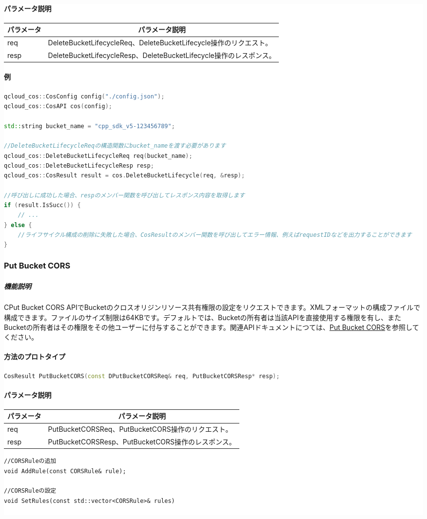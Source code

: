 #### パラメータ説明

| パラメータ | パラメータ説明                                                     |
| ---- | ------------------------------------------------------------ |
| req  | DeleteBucketLifecycleReq、DeleteBucketLifecycle操作のリクエスト。 |
| resp | DeleteBucketLifecycleResp、DeleteBucketLifecycle操作のレスポンス。 |

#### 例

```cpp
qcloud_cos::CosConfig config("./config.json");
qcloud_cos::CosAPI cos(config);

std::string bucket_name = "cpp_sdk_v5-123456789";

//DeleteBucketLifecycleReqの構造関数にbucket_nameを渡す必要があります
qcloud_cos::DeleteBucketLifecycleReq req(bucket_name);
qcloud_cos::DeleteBucketLifecycleResp resp;
qcloud_cos::CosResult result = cos.DeleteBucketLifecycle(req, &resp);

//呼び出しに成功した場合、respのメンバー関数を呼び出してレスポンス内容を取得します
if (result.IsSucc()) {
    // ...
} else {
    //ライフサイクル構成の削除に失敗した場合、CosResultのメンバー関数を呼び出してエラー情報、例えばrequestIDなどを出力することができます
} 
```

### Put Bucket CORS

##### 機能説明

CPut Bucket CORS APIでBucketのクロスオリジンリソース共有権限の設定をリクエストできます。XMLフォーマットの構成ファイルで構成できます。ファイルのサイズ制限は64KBです。デフォルトでは、Bucketの所有者は当該APIを直接使用する権限を有し、またBucketの所有者はその権限をその他ユーザーに付与することができます。関連APIドキュメントにつては、[Put Bucket CORS](/document/product/436/8279)を参照してください。

#### 方法のプロトタイプ

```cpp
CosResult PutBucketCORS(const DPutBucketCORSReq& req, PutBucketCORSResp* resp);
```

#### パラメータ説明

| パラメータ | パラメータ説明                                      |
| ---- | --------------------------------------------- |
| req  | PutBucketCORSReq、PutBucketCORS操作のリクエスト。  |
| resp | PutBucketCORSResp、PutBucketCORS操作のレスポンス。 |

```
//CORSRuleの追加
void AddRule(const CORSRule& rule);

//CORSRuleの設定
void SetRules(const std::vector<CORSRule>& rules)


```
